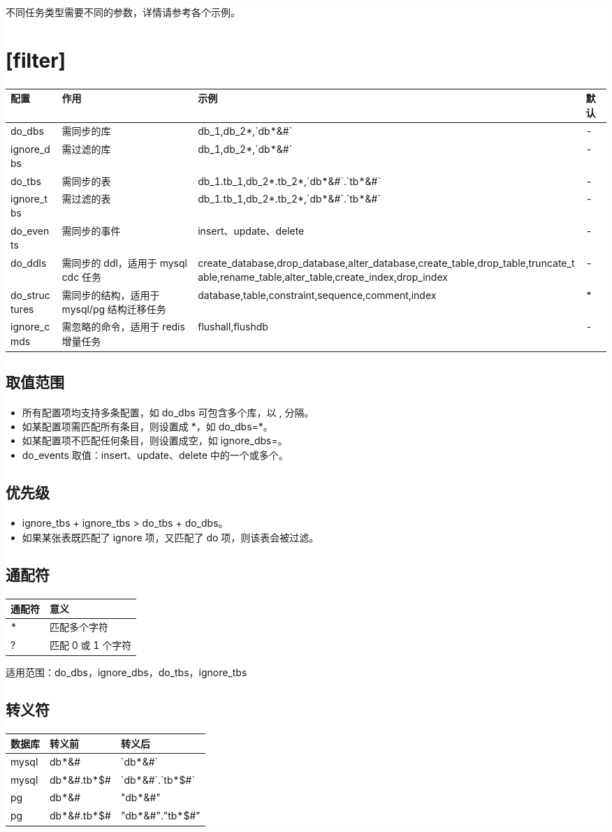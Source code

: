 不同任务类型需要不同的参数，详情请参考各个示例。

# [filter]

| 配置 | 作用 | 示例 | 默认 |
| :-------- | :-------- | :-------- | :-------- |
| do_dbs | 需同步的库 | db_1,db_2*,\`db*&#\` | - |
| ignore_dbs | 需过滤的库 | db_1,db_2*,\`db*&#\` | - |
| do_tbs | 需同步的表 | db_1.tb_1,db_2*.tb_2*,\`db*&#\`.\`tb*&#\` | - |
| ignore_tbs | 需过滤的表 | db_1.tb_1,db_2*.tb_2*,\`db*&#\`.\`tb*&#\` | - |
| do_events | 需同步的事件 | insert、update、delete | - |
| do_ddls | 需同步的 ddl，适用于 mysql cdc 任务 | create_database,drop_database,alter_database,create_table,drop_table,truncate_table,rename_table,alter_table,create_index,drop_index | - |
| do_structures | 需同步的结构，适用于 mysql/pg 结构迁移任务 | database,table,constraint,sequence,comment,index | * |
| ignore_cmds | 需忽略的命令，适用于 redis 增量任务 | flushall,flushdb | - |


## 取值范围

- 所有配置项均支持多条配置，如 do_dbs 可包含多个库，以 , 分隔。
- 如某配置项需匹配所有条目，则设置成 *，如 do_dbs=\*。
- 如某配置项不匹配任何条目，则设置成空，如 ignore_dbs=。
- do_events 取值：insert、update、delete 中的一个或多个。

## 优先级

- ignore_tbs + ignore_tbs > do_tbs + do_dbs。
- 如果某张表既匹配了 ignore 项，又匹配了 do 项，则该表会被过滤。

## 通配符

| 通配符 | 意义 |
| :-------- | :-------- |
| * | 匹配多个字符 |
| ? | 匹配 0 或 1 个字符 |

适用范围：do_dbs，ignore_dbs，do_tbs，ignore_tbs


## 转义符

| 数据库 | 转义前 | 转义后 |
| :-------- | :-------- | :-------- |
| mysql | db*&# | \`db*&#\` |
| mysql | db*&#.tb*$# | \`db*&#\`.\`tb*$#\` |
| pg | db*&# | "db*&#" |
| pg | db*&#.tb*$# | "db*&#"."tb*$#" |
